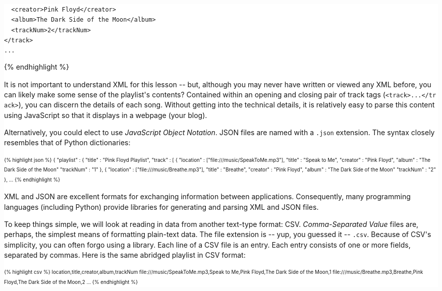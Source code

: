       <creator>Pink Floyd</creator>
      <album>The Dark Side of the Moon</album>
      <trackNum>2</trackNum>
    </track>
    ...
{% endhighlight %}
</div>

It is not important to understand XML for this lesson -- but, although you may never have written or viewed any XML before, you can likely make some sense of the playlist's contents? Contained within an opening and closing pair of track tags (`<track>...</track>`), you can discern the details of each song. Without getting into the technical details, it is relatively easy to parse this content using JavaScript so that it displays in a webpage (your blog).

Alternatively, you could elect to use *JavaScript Object Notation*. JSON files are named with a `.json` extension. The syntax closely resembles that of Python dictionaries:

<div style="font-size: 0.7em; line-height: 2em" markdown="1">
{% highlight json %}
{
  "playlist" : {
    "title"    : "Pink Floyd Playlist",
    "track"    : [
      {
        "location"    : ["file:///music/SpeakToMe.mp3"],
        "title"       : "Speak to Me",
        "creator"     : "Pink Floyd",
        "album"       : "The Dark Side of the Moon"
        "trackNum"    : "1"
      },
      {
        "location"    : ["file:///music/Breathe.mp3"],
        "title"       : "Breathe",
        "creator"     : "Pink Floyd",
        "album"       : "The Dark Side of the Moon"
        "trackNum"    : "2"
      },
      ...
{% endhighlight %}
</div>

XML and JSON are excellent formats for exchanging information between applications. Consequently, many programming languages (including Python) provide libraries for generating and parsing XML and JSON files.

To keep things simple, we will look at reading in data from another text-type format: CSV. *Comma-Separated Value* files are, perhaps, the simplest means of formatting plain-text data. The file extension is -- yup, you guessed it -- `.csv`. Because of CSV's simplicity, you can often forgo using a library. Each line of a CSV file is an entry. Each entry consists of one or more fields, separated by commas. Here is the same abridged playlist in CSV format:

<div style="font-size: 0.7em; line-height: 2em" markdown="1">
{% highlight csv %}
location,title,creator,album,trackNum
file:///music/SpeakToMe.mp3,Speak to Me,Pink Floyd,The Dark Side of the Moon,1
file:///music/Breathe.mp3,Breathe,Pink Floyd,The Dark Side of the Moon,2
...
{% endhighlight %}
</div>
